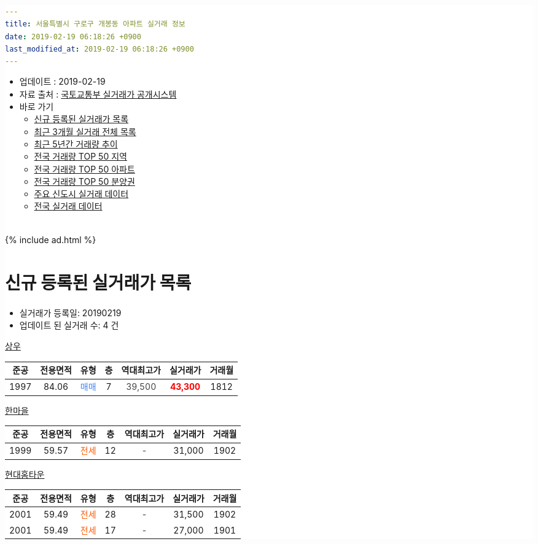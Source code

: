```yaml
---
title: 서울특별시 구로구 개봉동 아파트 실거래 정보
date: 2019-02-19 06:18:26 +0900
last_modified_at: 2019-02-19 06:18:26 +0900
---
```


* 업데이트 : 2019-02-19
* 자료 출처 : [국토교통부 실거래가 공개시스템](http://rt.molit.go.kr)
* 바로 가기
    * [신규 등록된 실거래가 목록](#신규-등록된-실거래가-목록)
    * [최근 3개월 실거래 전체 목록](#최근-3개월-실거래-전체-목록)
    * [최근 5년간 거래량 추이](#최근-5년간-거래량-추이)
    * [전국 거래량 TOP 50 지역](https://inasie.github.io/apt-trade-info/최근-3개월-전국에서-가장-거래가-많이-발생한-지역)
    * [전국 거래량 TOP 50 아파트](https://inasie.github.io/apt-trade-info/최근-3개월-전국에서-가장-거래가-많이-발생한-아파트)
    * [전국 거래량 TOP 50 분양권](https://inasie.github.io/apt-trade-info/최근-3개월-전국에서-가장-거래가-많이-발생한-분양권)
    * [주요 신도시 실거래 데이터](https://inasie.github.io/apt-trade-info/주요-신도시)
    * [전국 실거래 데이터](https://inasie.github.io/apt-trade-info/전국)
<br>
{% include ad.html %}
<br>

# 신규 등록된 실거래가 목록
* 실거래가 등록일: 20190219
* 업데이트 된 실거래 수: 4 건


[상우](https://search.naver.com/search.naver?query=%EC%84%9C%EC%9A%B8%ED%8A%B9%EB%B3%84%EC%8B%9C+%EA%B5%AC%EB%A1%9C%EA%B5%AC+%EA%B0%9C%EB%B4%89%EB%8F%99+%EC%83%81%EC%9A%B0)

|준공|전용면적|유형|층|역대최고가|실거래가|거래월|
|:---:|:---:|:---:|:---:|:---:|:---:|:---:|
|1997|84.06|<span style="color:#4285f3">매매</span>|7|<span style="color:#444444">39,500</span>|<b><span style="color:#ff0000">43,300</span></b>|1812|

[한마을](https://search.naver.com/search.naver?query=%EC%84%9C%EC%9A%B8%ED%8A%B9%EB%B3%84%EC%8B%9C+%EA%B5%AC%EB%A1%9C%EA%B5%AC+%EA%B0%9C%EB%B4%89%EB%8F%99+%ED%95%9C%EB%A7%88%EC%9D%84)

|준공|전용면적|유형|층|역대최고가|실거래가|거래월|
|:---:|:---:|:---:|:---:|:---:|:---:|:---:|
|1999|59.57|<span style="color:#ff5a00">전세</span>|12|<span style="color:#444444">-</span>|31,000|1902|

[현대홈타운](https://search.naver.com/search.naver?query=%EC%84%9C%EC%9A%B8%ED%8A%B9%EB%B3%84%EC%8B%9C+%EA%B5%AC%EB%A1%9C%EA%B5%AC+%EA%B0%9C%EB%B4%89%EB%8F%99+%ED%98%84%EB%8C%80%ED%99%88%ED%83%80%EC%9A%B4)

|준공|전용면적|유형|층|역대최고가|실거래가|거래월|
|:---:|:---:|:---:|:---:|:---:|:---:|:---:|
|2001|59.49|<span style="color:#ff5a00">전세</span>|28|<span style="color:#444444">-</span>|31,500|1902|
|2001|59.49|<span style="color:#ff5a00">전세</span>|17|<span style="color:#444444">-</span>|27,000|1901|
